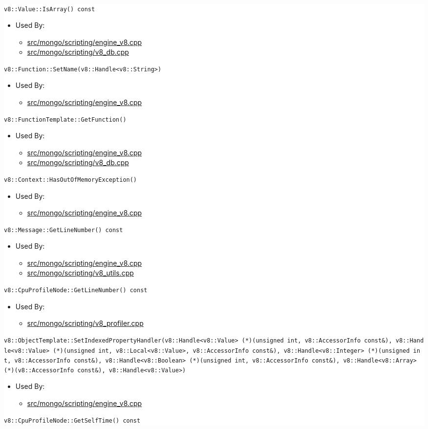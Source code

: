     v8::Value::IsArray() const

- Used By:

    - [src/mongo/scripting/engine\_v8.cpp](../javascript\_libraries)
    - [src/mongo/scripting/v8\_db.cpp](../javascript\_libraries)

<div></div>

    v8::Function::SetName(v8::Handle<v8::String>)

- Used By:

    - [src/mongo/scripting/engine\_v8.cpp](../javascript\_libraries)

<div></div>

    v8::FunctionTemplate::GetFunction()

- Used By:

    - [src/mongo/scripting/engine\_v8.cpp](../javascript\_libraries)
    - [src/mongo/scripting/v8\_db.cpp](../javascript\_libraries)

<div></div>

    v8::Context::HasOutOfMemoryException()

- Used By:

    - [src/mongo/scripting/engine\_v8.cpp](../javascript\_libraries)

<div></div>

    v8::Message::GetLineNumber() const

- Used By:

    - [src/mongo/scripting/engine\_v8.cpp](../javascript\_libraries)
    - [src/mongo/scripting/v8\_utils.cpp](../javascript\_libraries)

<div></div>

    v8::CpuProfileNode::GetLineNumber() const

- Used By:

    - [src/mongo/scripting/v8\_profiler.cpp](../javascript\_libraries)

<div></div>

    v8::ObjectTemplate::SetIndexedPropertyHandler(v8::Handle<v8::Value> (*)(unsigned int, v8::AccessorInfo const&), v8::Handle<v8::Value> (*)(unsigned int, v8::Local<v8::Value>, v8::AccessorInfo const&), v8::Handle<v8::Integer> (*)(unsigned int, v8::AccessorInfo const&), v8::Handle<v8::Boolean> (*)(unsigned int, v8::AccessorInfo const&), v8::Handle<v8::Array> (*)(v8::AccessorInfo const&), v8::Handle<v8::Value>)

- Used By:

    - [src/mongo/scripting/engine\_v8.cpp](../javascript\_libraries)

<div></div>

    v8::CpuProfileNode::GetSelfTime() const
